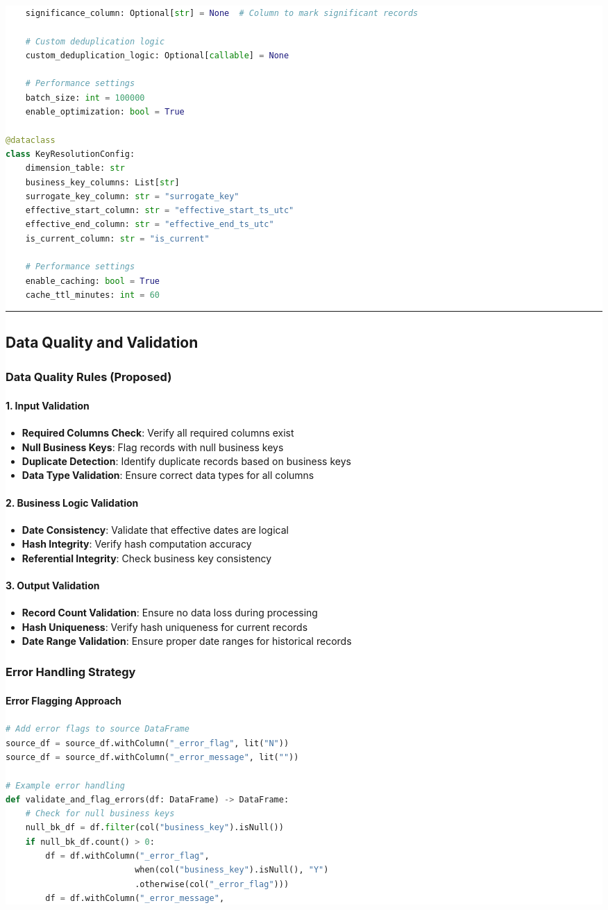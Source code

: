 ```python
    significance_column: Optional[str] = None  # Column to mark significant records
    
    # Custom deduplication logic
    custom_deduplication_logic: Optional[callable] = None
    
    # Performance settings
    batch_size: int = 100000
    enable_optimization: bool = True

@dataclass
class KeyResolutionConfig:
    dimension_table: str
    business_key_columns: List[str]
    surrogate_key_column: str = "surrogate_key"
    effective_start_column: str = "effective_start_ts_utc"
    effective_end_column: str = "effective_end_ts_utc"
    is_current_column: str = "is_current"
    
    # Performance settings
    enable_caching: bool = True
    cache_ttl_minutes: int = 60
```

---

## Data Quality and Validation

### Data Quality Rules (Proposed)

#### 1. Input Validation
- **Required Columns Check**: Verify all required columns exist
- **Null Business Keys**: Flag records with null business keys
- **Duplicate Detection**: Identify duplicate records based on business keys
- **Data Type Validation**: Ensure correct data types for all columns

#### 2. Business Logic Validation
- **Date Consistency**: Validate that effective dates are logical
- **Hash Integrity**: Verify hash computation accuracy
- **Referential Integrity**: Check business key consistency

#### 3. Output Validation
- **Record Count Validation**: Ensure no data loss during processing
- **Hash Uniqueness**: Verify hash uniqueness for current records
- **Date Range Validation**: Ensure proper date ranges for historical records

### Error Handling Strategy

#### Error Flagging Approach
```python
# Add error flags to source DataFrame
source_df = source_df.withColumn("_error_flag", lit("N"))
source_df = source_df.withColumn("_error_message", lit(""))

# Example error handling
def validate_and_flag_errors(df: DataFrame) -> DataFrame:
    # Check for null business keys
    null_bk_df = df.filter(col("business_key").isNull())
    if null_bk_df.count() > 0:
        df = df.withColumn("_error_flag", 
                          when(col("business_key").isNull(), "Y")
                          .otherwise(col("_error_flag")))
        df = df.withColumn("_error_message",
```